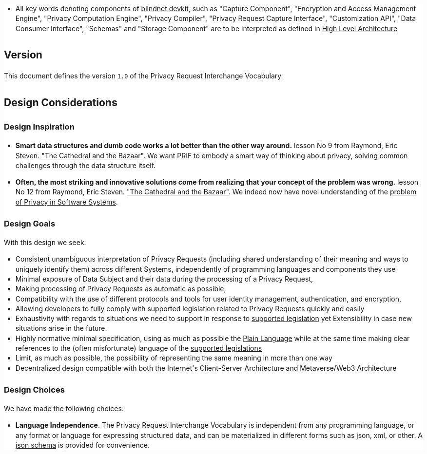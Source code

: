 - All key words denoting components of [blindnet devkit](../lexicon/RFC-Lexicon-2.md#blindnet-devkit), such as "Capture Component", "Encryption and Access Management Engine", "Privacy Computation Engine", "Privacy Compiler", "Privacy Request Capture Interface", "Customization API", "Data Consumer Interface", "Schemas" and "Storage Component" are to be interpreted as defined in [High Level Architecture](https://github.com/blindnet-io/product-management/tree/main/refs/high-level-architecture)

## Version

This document defines the version `1.0` of the Privacy Request Interchange Vocabulary.

## Design Considerations

### Design Inspiration

- **Smart data structures and dumb code works a lot better than the other way around.** lesson No 9 from Raymond, Eric Steven. ["The Cathedral and the Bazaar"](https://en.wikipedia.org/wiki/The_Cathedral_and_the_Bazaar). We want PRIF to embody a smart way of thinking about privacy, solving common challenges through the data structure itself.

- **Often, the most striking and innovative solutions come from realizing that your concept of the problem was wrong.** lesson No 12 from Raymond, Eric Steven. ["The Cathedral and the Bazaar"](https://en.wikipedia.org/wiki/The_Cathedral_and_the_Bazaar). We indeed now have novel understanding of the [problem of Privacy in Software Systems](https://github.com/blindnet-io/product-management/blob/main/refs/notion-of-privacy/notion-of-privacy.md#privacy-in-software-systems).

### Design Goals

With this design we seek:
- Consistent unambiguous interpretation of Privacy Requests (including shared understanding of their meaning and ways to uniquely identify them) across different Systems, independently of programming languages and components they use
- Minimal exposure of Data Subject and their data during the processing of a Privacy Request,
- Making processing of Privacy Requests as automatic as possible,
- Compatibility with the use of different protocols and tools for user identity management, authentication, and encryption,
- Allowing developers to fully comply with [supported legislation](#supported-legislation) related to Privacy Requests quickly and easily
- Exhaustivity with regards to situations we need to support in response to [supported legislation](#supported-legislation) yet Extensibility in case new situations arise in the future.
- Highly normative minimal specification, using as much as possible the [Plain Language](https://www.plainlanguage.gov/media/FederalPLGuidelines.pdf) while at the same time making clear references to the (often misfortunate) language of the [supported legislations](#supported-legislation)
- Limit, as much as possible, the possibility of representing the same meaning in more than one way
- Decentralized design compatible with both the Internet's Client-Server Architecture and Metaverse/Web3 Architecture

### Design Choices

We have made the following choices:
- **Language Independence**. The Privacy Request Interchange Vocabulary is independent from any programming language, or any format or language for expressing structured data, and can be materialized in different forms such as json, xml, or other. A [json schema](./json-schema/priv.schema.json) is provided for convenience.
